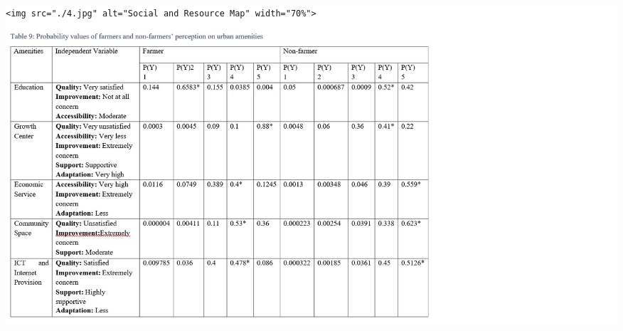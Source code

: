    <img src="./4.jpg" alt="Social and Resource Map" width="70%">
  </p>
<p align="left">
    <img src="./5.jpg" alt="Social and Resource Map" width="70%">
  </p>